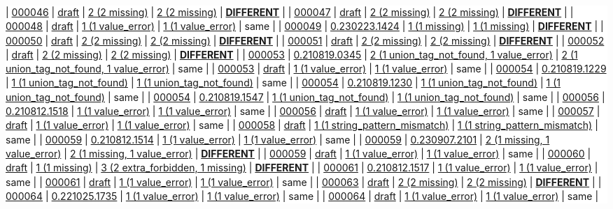 | [000046](./000046/) | [draft](./000046/draft/) | [2 (2 missing)](./000046/draft/pydantic_validation_errs1.json) | [2 (2 missing)](./000046/draft/pydantic_validation_errs2.json) | [**DIFFERENT**](./000046/draft/pydantic_validation_errs_diff.json) |
| [000047](./000047/) | [draft](./000047/draft/) | [2 (2 missing)](./000047/draft/pydantic_validation_errs1.json) | [2 (2 missing)](./000047/draft/pydantic_validation_errs2.json) | [**DIFFERENT**](./000047/draft/pydantic_validation_errs_diff.json) |
| [000048](./000048/) | [draft](./000048/draft/) | [1 (1 value_error)](./000048/draft/pydantic_validation_errs1.json) | [1 (1 value_error)](./000048/draft/pydantic_validation_errs2.json) | same |
| [000049](./000049/) | [0.230223.1424](./000049/0.230223.1424/) | [1 (1 missing)](./000049/0.230223.1424/pydantic_validation_errs1.json) | [1 (1 missing)](./000049/0.230223.1424/pydantic_validation_errs2.json) | [**DIFFERENT**](./000049/0.230223.1424/pydantic_validation_errs_diff.json) |
| [000050](./000050/) | [draft](./000050/draft/) | [2 (2 missing)](./000050/draft/pydantic_validation_errs1.json) | [2 (2 missing)](./000050/draft/pydantic_validation_errs2.json) | [**DIFFERENT**](./000050/draft/pydantic_validation_errs_diff.json) |
| [000051](./000051/) | [draft](./000051/draft/) | [2 (2 missing)](./000051/draft/pydantic_validation_errs1.json) | [2 (2 missing)](./000051/draft/pydantic_validation_errs2.json) | [**DIFFERENT**](./000051/draft/pydantic_validation_errs_diff.json) |
| [000052](./000052/) | [draft](./000052/draft/) | [2 (2 missing)](./000052/draft/pydantic_validation_errs1.json) | [2 (2 missing)](./000052/draft/pydantic_validation_errs2.json) | [**DIFFERENT**](./000052/draft/pydantic_validation_errs_diff.json) |
| [000053](./000053/) | [0.210819.0345](./000053/0.210819.0345/) | [2 (1 union_tag_not_found, 1 value_error)](./000053/0.210819.0345/pydantic_validation_errs1.json) | [2 (1 union_tag_not_found, 1 value_error)](./000053/0.210819.0345/pydantic_validation_errs2.json) | same |
| [000053](./000053/) | [draft](./000053/draft/) | [1 (1 value_error)](./000053/draft/pydantic_validation_errs1.json) | [1 (1 value_error)](./000053/draft/pydantic_validation_errs2.json) | same |
| [000054](./000054/) | [0.210819.1229](./000054/0.210819.1229/) | [1 (1 union_tag_not_found)](./000054/0.210819.1229/pydantic_validation_errs1.json) | [1 (1 union_tag_not_found)](./000054/0.210819.1229/pydantic_validation_errs2.json) | same |
| [000054](./000054/) | [0.210819.1230](./000054/0.210819.1230/) | [1 (1 union_tag_not_found)](./000054/0.210819.1230/pydantic_validation_errs1.json) | [1 (1 union_tag_not_found)](./000054/0.210819.1230/pydantic_validation_errs2.json) | same |
| [000054](./000054/) | [0.210819.1547](./000054/0.210819.1547/) | [1 (1 union_tag_not_found)](./000054/0.210819.1547/pydantic_validation_errs1.json) | [1 (1 union_tag_not_found)](./000054/0.210819.1547/pydantic_validation_errs2.json) | same |
| [000056](./000056/) | [0.210812.1518](./000056/0.210812.1518/) | [1 (1 value_error)](./000056/0.210812.1518/pydantic_validation_errs1.json) | [1 (1 value_error)](./000056/0.210812.1518/pydantic_validation_errs2.json) | same |
| [000056](./000056/) | [draft](./000056/draft/) | [1 (1 value_error)](./000056/draft/pydantic_validation_errs1.json) | [1 (1 value_error)](./000056/draft/pydantic_validation_errs2.json) | same |
| [000057](./000057/) | [draft](./000057/draft/) | [1 (1 value_error)](./000057/draft/pydantic_validation_errs1.json) | [1 (1 value_error)](./000057/draft/pydantic_validation_errs2.json) | same |
| [000058](./000058/) | [draft](./000058/draft/) | [1 (1 string_pattern_mismatch)](./000058/draft/pydantic_validation_errs1.json) | [1 (1 string_pattern_mismatch)](./000058/draft/pydantic_validation_errs2.json) | same |
| [000059](./000059/) | [0.210812.1514](./000059/0.210812.1514/) | [1 (1 value_error)](./000059/0.210812.1514/pydantic_validation_errs1.json) | [1 (1 value_error)](./000059/0.210812.1514/pydantic_validation_errs2.json) | same |
| [000059](./000059/) | [0.230907.2101](./000059/0.230907.2101/) | [2 (1 missing, 1 value_error)](./000059/0.230907.2101/pydantic_validation_errs1.json) | [2 (1 missing, 1 value_error)](./000059/0.230907.2101/pydantic_validation_errs2.json) | [**DIFFERENT**](./000059/0.230907.2101/pydantic_validation_errs_diff.json) |
| [000059](./000059/) | [draft](./000059/draft/) | [1 (1 value_error)](./000059/draft/pydantic_validation_errs1.json) | [1 (1 value_error)](./000059/draft/pydantic_validation_errs2.json) | same |
| [000060](./000060/) | [draft](./000060/draft/) | [1 (1 missing)](./000060/draft/pydantic_validation_errs1.json) | [3 (2 extra_forbidden, 1 missing)](./000060/draft/pydantic_validation_errs2.json) | [**DIFFERENT**](./000060/draft/pydantic_validation_errs_diff.json) |
| [000061](./000061/) | [0.210812.1517](./000061/0.210812.1517/) | [1 (1 value_error)](./000061/0.210812.1517/pydantic_validation_errs1.json) | [1 (1 value_error)](./000061/0.210812.1517/pydantic_validation_errs2.json) | same |
| [000061](./000061/) | [draft](./000061/draft/) | [1 (1 value_error)](./000061/draft/pydantic_validation_errs1.json) | [1 (1 value_error)](./000061/draft/pydantic_validation_errs2.json) | same |
| [000063](./000063/) | [draft](./000063/draft/) | [2 (2 missing)](./000063/draft/pydantic_validation_errs1.json) | [2 (2 missing)](./000063/draft/pydantic_validation_errs2.json) | [**DIFFERENT**](./000063/draft/pydantic_validation_errs_diff.json) |
| [000064](./000064/) | [0.221025.1735](./000064/0.221025.1735/) | [1 (1 value_error)](./000064/0.221025.1735/pydantic_validation_errs1.json) | [1 (1 value_error)](./000064/0.221025.1735/pydantic_validation_errs2.json) | same |
| [000064](./000064/) | [draft](./000064/draft/) | [1 (1 value_error)](./000064/draft/pydantic_validation_errs1.json) | [1 (1 value_error)](./000064/draft/pydantic_validation_errs2.json) | same |